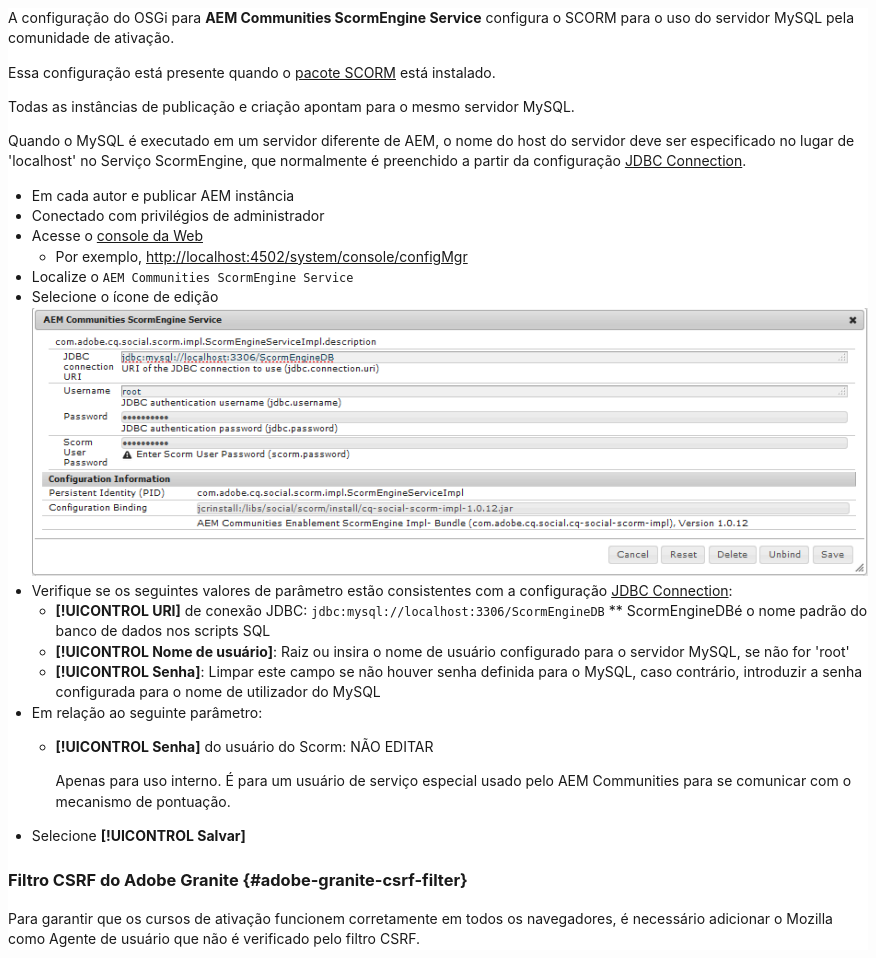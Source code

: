 A configuração do OSGi para **AEM Communities ScormEngine Service** configura o SCORM para o uso do servidor MySQL pela comunidade de ativação.

Essa configuração está presente quando o [pacote SCORM](deploy-communities.md#scorm-package) está instalado.

Todas as instâncias de publicação e criação apontam para o mesmo servidor MySQL.

Quando o MySQL é executado em um servidor diferente de AEM, o nome do host do servidor deve ser especificado no lugar de &#39;localhost&#39; no Serviço ScormEngine, que normalmente é preenchido a partir da configuração [JDBC Connection](#configure-jdbc-connections).

* Em cada autor e publicar AEM instância
* Conectado com privilégios de administrador
* Acesse o [console da Web](../../help/sites-deploying/configuring-osgi.md)
   * Por exemplo, [http://localhost:4502/system/console/configMgr](http://localhost:4502/system/console/configMgr)
* Localize o `AEM Communities ScormEngine Service`
* Selecione o ícone de edição
   ![chlimage_1-337](assets/chlimage_1-337.png)
* Verifique se os seguintes valores de parâmetro estão consistentes com a configuração [JDBC Connection](#configurejdbcconnectionspool):
   * **[!UICONTROL URI]** de conexão JDBC:  `jdbc:mysql://localhost:3306/ScormEngineDB` ** ScormEngineDBé o nome padrão do banco de dados nos scripts SQL
   * **[!UICONTROL Nome de usuário]**: Raiz ou insira o nome de usuário configurado para o servidor MySQL, se não for &#39;root&#39;
   * **[!UICONTROL Senha]**: Limpar este campo se não houver senha definida para o MySQL, caso contrário, introduzir a senha configurada para o nome de utilizador do MySQL
* Em relação ao seguinte parâmetro:
   * **[!UICONTROL Senha]** do usuário do Scorm: NÃO EDITAR

      Apenas para uso interno. É para um usuário de serviço especial usado pelo AEM Communities para se comunicar com o mecanismo de pontuação.
* Selecione **[!UICONTROL Salvar]**

### Filtro CSRF do Adobe Granite {#adobe-granite-csrf-filter}

Para garantir que os cursos de ativação funcionem corretamente em todos os navegadores, é necessário adicionar o Mozilla como Agente de usuário que não é verificado pelo filtro CSRF.
